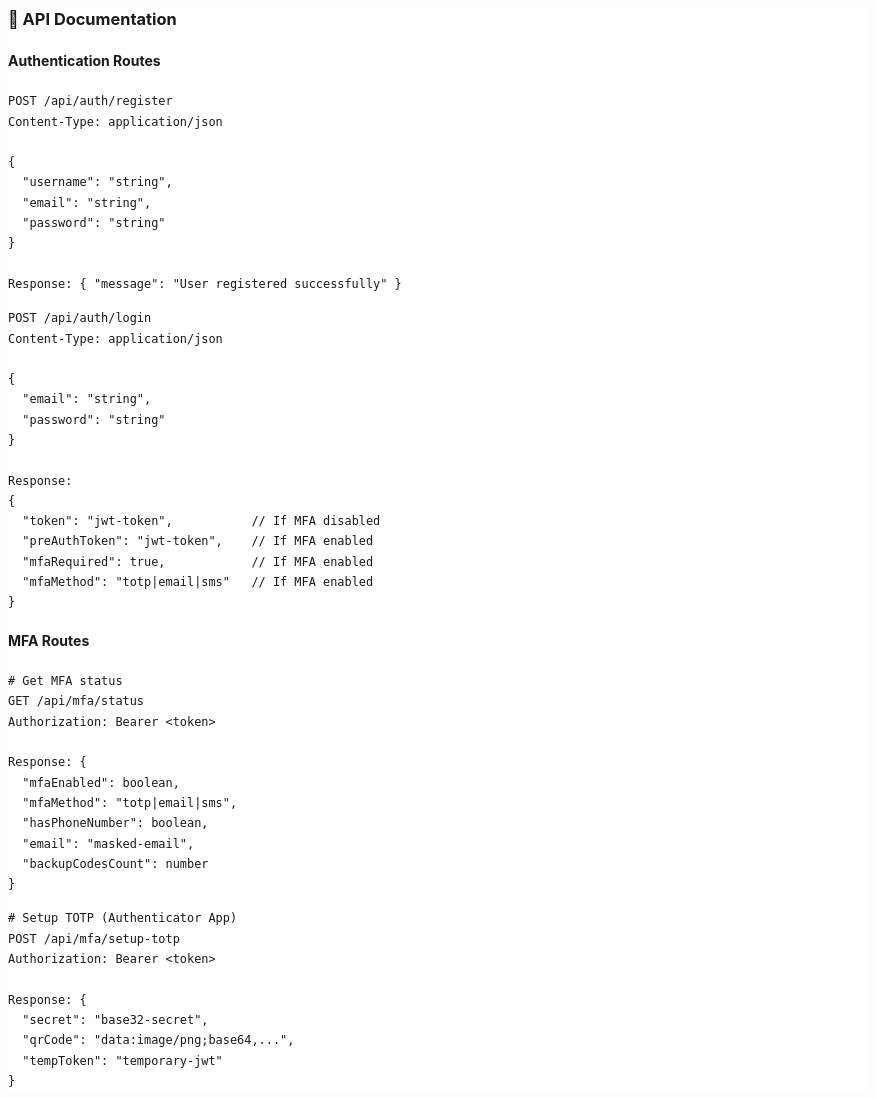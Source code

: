 ### 🔌 API Documentation

#### Authentication Routes

```http
POST /api/auth/register
Content-Type: application/json

{
  "username": "string",
  "email": "string",
  "password": "string"
}

Response: { "message": "User registered successfully" }
```

```http
POST /api/auth/login
Content-Type: application/json

{
  "email": "string",
  "password": "string"
}

Response: 
{
  "token": "jwt-token",           // If MFA disabled
  "preAuthToken": "jwt-token",    // If MFA enabled
  "mfaRequired": true,            // If MFA enabled
  "mfaMethod": "totp|email|sms"   // If MFA enabled
}
```

#### MFA Routes

```http
# Get MFA status
GET /api/mfa/status
Authorization: Bearer <token>

Response: {
  "mfaEnabled": boolean,
  "mfaMethod": "totp|email|sms",
  "hasPhoneNumber": boolean,
  "email": "masked-email",
  "backupCodesCount": number
}
```

```http
# Setup TOTP (Authenticator App)
POST /api/mfa/setup-totp
Authorization: Bearer <token>

Response: {
  "secret": "base32-secret",
  "qrCode": "data:image/png;base64,...",
  "tempToken": "temporary-jwt"
}
```
